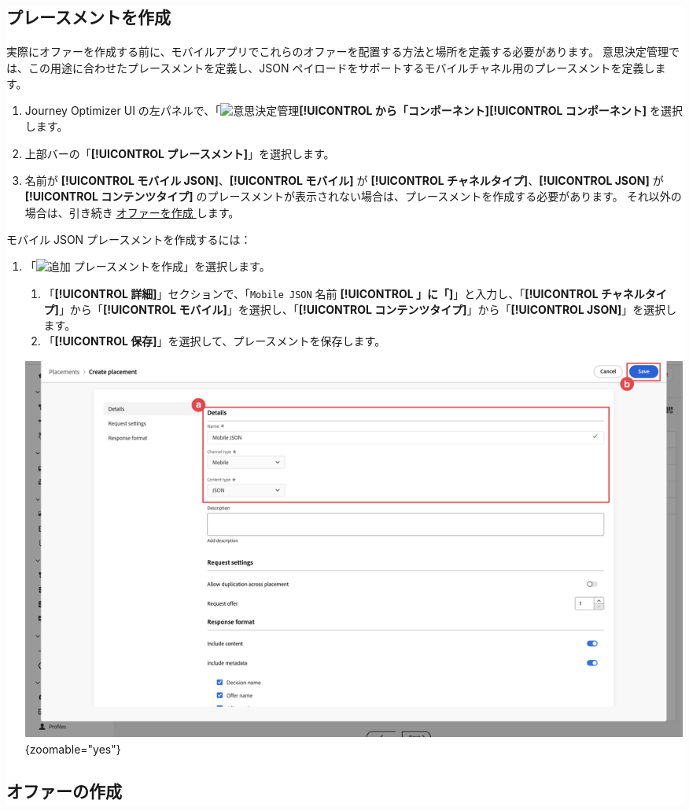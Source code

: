 

## プレースメントを作成

実際にオファーを作成する前に、モバイルアプリでこれらのオファーを配置する方法と場所を定義する必要があります。 意思決定管理では、この用途に合わせたプレースメントを定義し、JSON ペイロードをサポートするモバイルチャネル用のプレースメントを定義します。

1. Journey Optimizer UI の左パネルで、「![ 意思決定管理 ](https://spectrum.adobe.com/static/icons/workflow_18/Smock_OfferActivities_18_N.svg)**[!UICONTROL から「コンポーネント]**&#x200B;**[!UICONTROL コンポーネント]** を選択します。

1. 上部バーの「**[!UICONTROL プレースメント]**」を選択します。

1. 名前が **[!UICONTROL モバイル JSON]**、**[!UICONTROL モバイル]** が **[!UICONTROL チャネルタイプ]**、**[!UICONTROL JSON]** が **[!UICONTROL コンテンツタイプ]** のプレースメントが表示されない場合は、プレースメントを作成する必要があります。 それ以外の場合は、引き続き [ オファーを作成 ](#create-offers) します。

モバイル JSON プレースメントを作成するには：

1. 「![ 追加 ](https://spectrum.adobe.com/static/icons/workflow_18/Smock_AddCircle_18_N.svg) プレースメントを作成」を選択します。

   1. 「**[!UICONTROL 詳細]**」セクションで、「`Mobile JSON` 名前 **[!UICONTROL 」に「]**」と入力し、「**[!UICONTROL チャネルタイプ]**」から「**[!UICONTROL モバイル]**」を選択し、「**[!UICONTROL コンテンツタイプ]**」から「**[!UICONTROL JSON]**」を選択します。
   1. 「**[!UICONTROL 保存]**」を選択して、プレースメントを保存します。

   ![ プレースメントを作成 ](assets/ajo-create-placement.png){zoomable="yes"}



## オファーの作成
